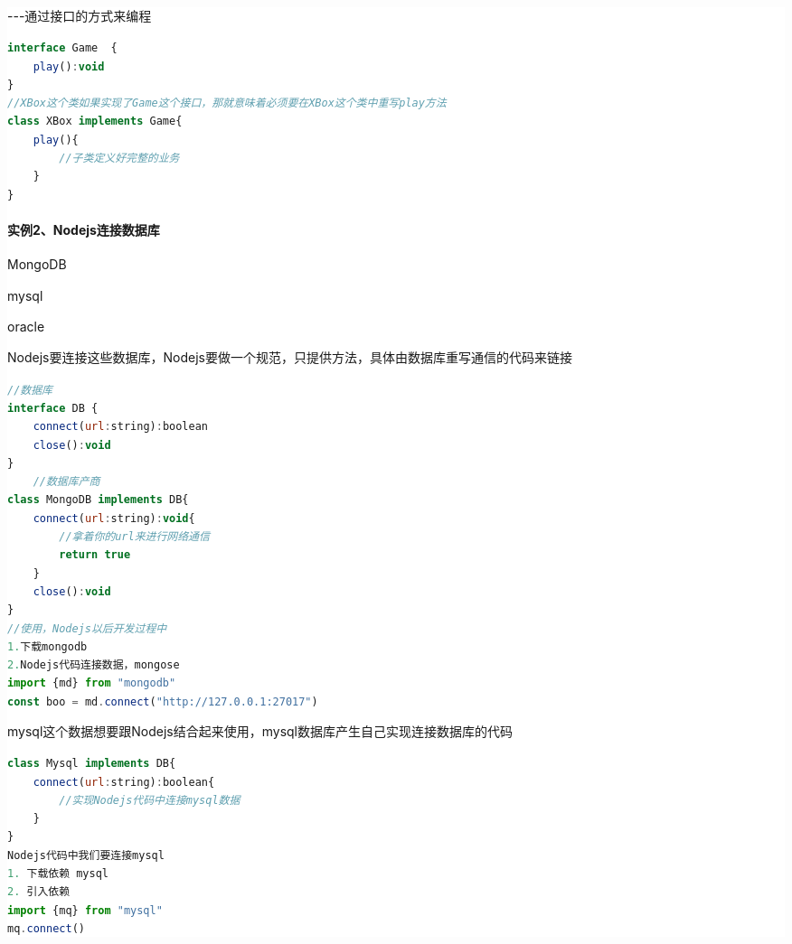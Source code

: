 ---通过接口的方式来编程

```js
interface Game  {
    play():void
}
//XBox这个类如果实现了Game这个接口，那就意味着必须要在XBox这个类中重写play方法
class XBox implements Game{
    play(){
        //子类定义好完整的业务
    }
}
```

#### 实例2、Nodejs连接数据库

MongoDB

mysql

oracle

Nodejs要连接这些数据库，Nodejs要做一个规范，只提供方法，具体由数据库重写通信的代码来链接

```js
//数据库
interface DB {
    connect(url:string):boolean
    close():void
}
    //数据库产商
class MongoDB implements DB{
    connect(url:string):void{
        //拿着你的url来进行网络通信
        return true
    }
    close():void
}   
//使用，Nodejs以后开发过程中
1.下载mongodb
2.Nodejs代码连接数据，mongose
import {md} from "mongodb"
const boo = md.connect("http://127.0.0.1:27017")
```



mysql这个数据想要跟Nodejs结合起来使用，mysql数据库产生自己实现连接数据库的代码

```js 
class Mysql implements DB{
    connect(url:string):boolean{
        //实现Nodejs代码中连接mysql数据
    }
}
Nodejs代码中我们要连接mysql
1. 下载依赖 mysql
2. 引入依赖
import {mq} from "mysql"
mq.connect()
```
